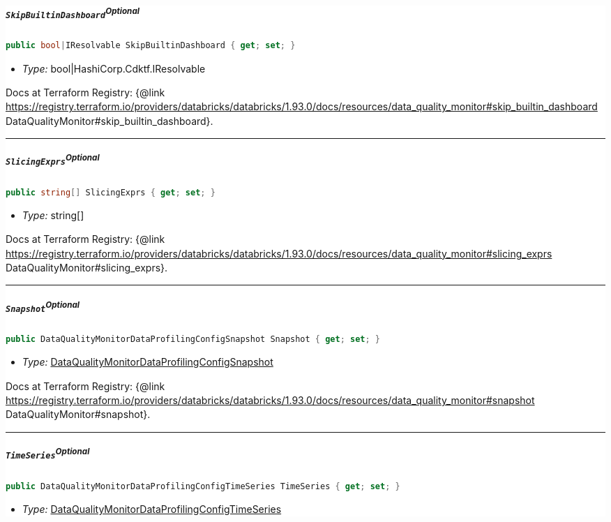
##### `SkipBuiltinDashboard`<sup>Optional</sup> <a name="SkipBuiltinDashboard" id="@cdktf/provider-databricks.dataQualityMonitor.DataQualityMonitorDataProfilingConfig.property.skipBuiltinDashboard"></a>

```csharp
public bool|IResolvable SkipBuiltinDashboard { get; set; }
```

- *Type:* bool|HashiCorp.Cdktf.IResolvable

Docs at Terraform Registry: {@link https://registry.terraform.io/providers/databricks/databricks/1.93.0/docs/resources/data_quality_monitor#skip_builtin_dashboard DataQualityMonitor#skip_builtin_dashboard}.

---

##### `SlicingExprs`<sup>Optional</sup> <a name="SlicingExprs" id="@cdktf/provider-databricks.dataQualityMonitor.DataQualityMonitorDataProfilingConfig.property.slicingExprs"></a>

```csharp
public string[] SlicingExprs { get; set; }
```

- *Type:* string[]

Docs at Terraform Registry: {@link https://registry.terraform.io/providers/databricks/databricks/1.93.0/docs/resources/data_quality_monitor#slicing_exprs DataQualityMonitor#slicing_exprs}.

---

##### `Snapshot`<sup>Optional</sup> <a name="Snapshot" id="@cdktf/provider-databricks.dataQualityMonitor.DataQualityMonitorDataProfilingConfig.property.snapshot"></a>

```csharp
public DataQualityMonitorDataProfilingConfigSnapshot Snapshot { get; set; }
```

- *Type:* <a href="#@cdktf/provider-databricks.dataQualityMonitor.DataQualityMonitorDataProfilingConfigSnapshot">DataQualityMonitorDataProfilingConfigSnapshot</a>

Docs at Terraform Registry: {@link https://registry.terraform.io/providers/databricks/databricks/1.93.0/docs/resources/data_quality_monitor#snapshot DataQualityMonitor#snapshot}.

---

##### `TimeSeries`<sup>Optional</sup> <a name="TimeSeries" id="@cdktf/provider-databricks.dataQualityMonitor.DataQualityMonitorDataProfilingConfig.property.timeSeries"></a>

```csharp
public DataQualityMonitorDataProfilingConfigTimeSeries TimeSeries { get; set; }
```

- *Type:* <a href="#@cdktf/provider-databricks.dataQualityMonitor.DataQualityMonitorDataProfilingConfigTimeSeries">DataQualityMonitorDataProfilingConfigTimeSeries</a>
